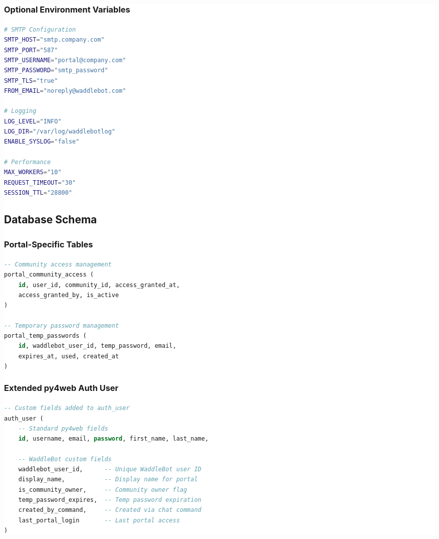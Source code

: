### Optional Environment Variables
```bash
# SMTP Configuration
SMTP_HOST="smtp.company.com"
SMTP_PORT="587"
SMTP_USERNAME="portal@company.com"
SMTP_PASSWORD="smtp_password"
SMTP_TLS="true"
FROM_EMAIL="noreply@waddlebot.com"

# Logging
LOG_LEVEL="INFO"
LOG_DIR="/var/log/waddlebotlog"
ENABLE_SYSLOG="false"

# Performance
MAX_WORKERS="10"
REQUEST_TIMEOUT="30"
SESSION_TTL="28800"
```

## Database Schema

### Portal-Specific Tables
```sql
-- Community access management
portal_community_access (
    id, user_id, community_id, access_granted_at,
    access_granted_by, is_active
)

-- Temporary password management
portal_temp_passwords (
    id, waddlebot_user_id, temp_password, email,
    expires_at, used, created_at
)
```

### Extended py4web Auth User
```sql
-- Custom fields added to auth_user
auth_user (
    -- Standard py4web fields
    id, username, email, password, first_name, last_name,
    
    -- WaddleBot custom fields
    waddlebot_user_id,      -- Unique WaddleBot user ID
    display_name,           -- Display name for portal
    is_community_owner,     -- Community owner flag
    temp_password_expires,  -- Temp password expiration
    created_by_command,     -- Created via chat command
    last_portal_login       -- Last portal access
)
```
